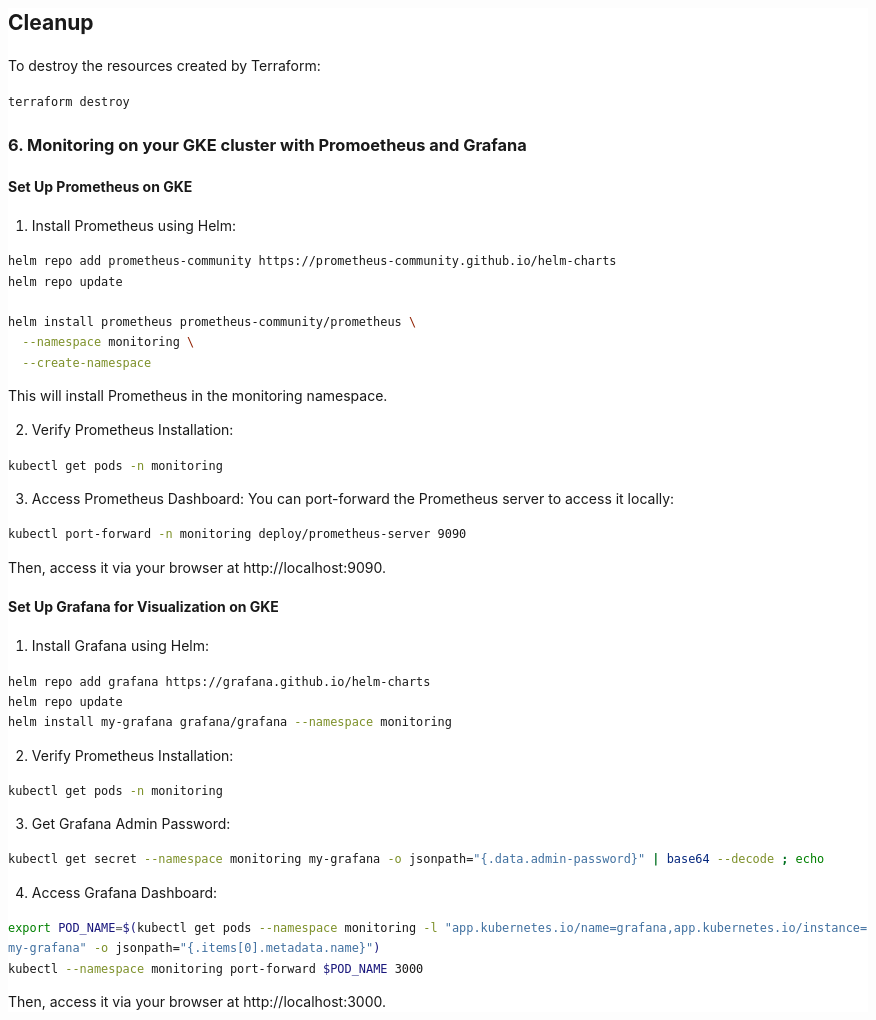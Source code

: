 ## Cleanup
To destroy the resources created by Terraform:
```sh
terraform destroy
```

### 6. Monitoring on your GKE cluster with Promoetheus and Grafana
#### Set Up Prometheus on GKE

1. Install Prometheus using Helm:
```sh
helm repo add prometheus-community https://prometheus-community.github.io/helm-charts
helm repo update

helm install prometheus prometheus-community/prometheus \
  --namespace monitoring \
  --create-namespace
```
This will install Prometheus in the monitoring namespace.

2. Verify Prometheus Installation:
```sh
kubectl get pods -n monitoring
```

3. Access Prometheus Dashboard:
You can port-forward the Prometheus server to access it locally:
```sh
kubectl port-forward -n monitoring deploy/prometheus-server 9090
```
Then, access it via your browser at http://localhost:9090.

#### Set Up Grafana for Visualization on GKE

1. Install Grafana using Helm:
```sh
helm repo add grafana https://grafana.github.io/helm-charts
helm repo update
helm install my-grafana grafana/grafana --namespace monitoring
```
2. Verify Prometheus Installation:
```sh
kubectl get pods -n monitoring
```
3. Get Grafana Admin Password:
```sh
kubectl get secret --namespace monitoring my-grafana -o jsonpath="{.data.admin-password}" | base64 --decode ; echo
```
4. Access Grafana Dashboard:
```sh
export POD_NAME=$(kubectl get pods --namespace monitoring -l "app.kubernetes.io/name=grafana,app.kubernetes.io/instance=my-grafana" -o jsonpath="{.items[0].metadata.name}")
kubectl --namespace monitoring port-forward $POD_NAME 3000
```
Then, access it via your browser at http://localhost:3000.
